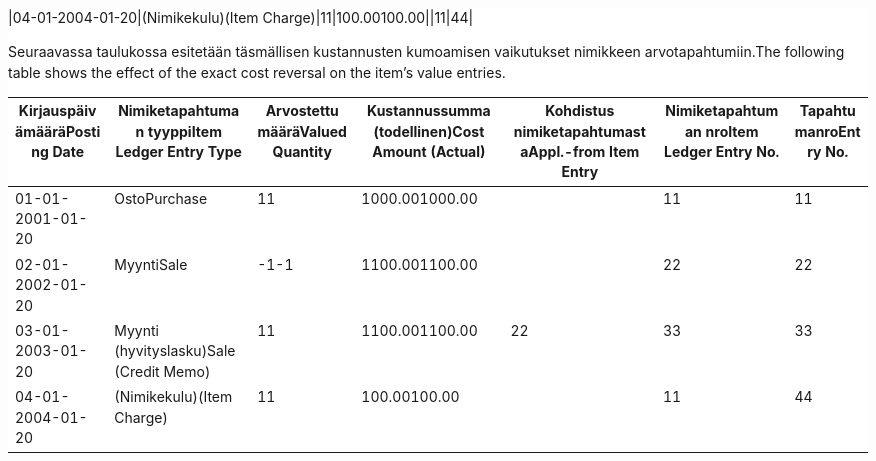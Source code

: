 |<span data-ttu-id="9e6b2-403">04-01-20</span><span class="sxs-lookup"><span data-stu-id="9e6b2-403">04-01-20</span></span>|<span data-ttu-id="9e6b2-404">(Nimikekulu)</span><span class="sxs-lookup"><span data-stu-id="9e6b2-404">(Item Charge)</span></span>|<span data-ttu-id="9e6b2-405">1</span><span class="sxs-lookup"><span data-stu-id="9e6b2-405">1</span></span>|<span data-ttu-id="9e6b2-406">100.00</span><span class="sxs-lookup"><span data-stu-id="9e6b2-406">100.00</span></span>||<span data-ttu-id="9e6b2-407">1</span><span class="sxs-lookup"><span data-stu-id="9e6b2-407">1</span></span>|<span data-ttu-id="9e6b2-408">4</span><span class="sxs-lookup"><span data-stu-id="9e6b2-408">4</span></span>|  

<span data-ttu-id="9e6b2-409">Seuraavassa taulukossa esitetään täsmällisen kustannusten kumoamisen vaikutukset nimikkeen arvotapahtumiin.</span><span class="sxs-lookup"><span data-stu-id="9e6b2-409">The following table shows the effect of the exact cost reversal on the item’s value entries.</span></span>  

|<span data-ttu-id="9e6b2-410">Kirjauspäivämäärä</span><span class="sxs-lookup"><span data-stu-id="9e6b2-410">Posting Date</span></span>|<span data-ttu-id="9e6b2-411">Nimiketapahtuman tyyppi</span><span class="sxs-lookup"><span data-stu-id="9e6b2-411">Item Ledger Entry Type</span></span>|<span data-ttu-id="9e6b2-412">Arvostettu määrä</span><span class="sxs-lookup"><span data-stu-id="9e6b2-412">Valued Quantity</span></span>|<span data-ttu-id="9e6b2-413">Kustannussumma (todellinen)</span><span class="sxs-lookup"><span data-stu-id="9e6b2-413">Cost Amount (Actual)</span></span>|<span data-ttu-id="9e6b2-414">Kohdistus nimiketapahtumasta</span><span class="sxs-lookup"><span data-stu-id="9e6b2-414">Appl.-from Item Entry</span></span>|<span data-ttu-id="9e6b2-415">Nimiketapahtuman nro</span><span class="sxs-lookup"><span data-stu-id="9e6b2-415">Item Ledger Entry No.</span></span>|<span data-ttu-id="9e6b2-416">Tapahtumanro</span><span class="sxs-lookup"><span data-stu-id="9e6b2-416">Entry No.</span></span>|  
|-------------------------------------|-----------------------------------------------|-----------------------------------------|------------------------------------------------|------------------------------------------------|-----------------------------------------------|----------------------------------|  
|<span data-ttu-id="9e6b2-417">01-01-20</span><span class="sxs-lookup"><span data-stu-id="9e6b2-417">01-01-20</span></span>|<span data-ttu-id="9e6b2-418">Osto</span><span class="sxs-lookup"><span data-stu-id="9e6b2-418">Purchase</span></span>|<span data-ttu-id="9e6b2-419">1</span><span class="sxs-lookup"><span data-stu-id="9e6b2-419">1</span></span>|<span data-ttu-id="9e6b2-420">1000.00</span><span class="sxs-lookup"><span data-stu-id="9e6b2-420">1000.00</span></span>||<span data-ttu-id="9e6b2-421">1</span><span class="sxs-lookup"><span data-stu-id="9e6b2-421">1</span></span>|<span data-ttu-id="9e6b2-422">1</span><span class="sxs-lookup"><span data-stu-id="9e6b2-422">1</span></span>|  
|<span data-ttu-id="9e6b2-423">02-01-20</span><span class="sxs-lookup"><span data-stu-id="9e6b2-423">02-01-20</span></span>|<span data-ttu-id="9e6b2-424">Myynti</span><span class="sxs-lookup"><span data-stu-id="9e6b2-424">Sale</span></span>|<span data-ttu-id="9e6b2-425">-1</span><span class="sxs-lookup"><span data-stu-id="9e6b2-425">-1</span></span>|<span data-ttu-id="9e6b2-426">1100.00</span><span class="sxs-lookup"><span data-stu-id="9e6b2-426">1100.00</span></span>||<span data-ttu-id="9e6b2-427">2</span><span class="sxs-lookup"><span data-stu-id="9e6b2-427">2</span></span>|<span data-ttu-id="9e6b2-428">2</span><span class="sxs-lookup"><span data-stu-id="9e6b2-428">2</span></span>|  
|<span data-ttu-id="9e6b2-429">03-01-20</span><span class="sxs-lookup"><span data-stu-id="9e6b2-429">03-01-20</span></span>|<span data-ttu-id="9e6b2-430">Myynti (hyvityslasku)</span><span class="sxs-lookup"><span data-stu-id="9e6b2-430">Sale (Credit Memo)</span></span>|<span data-ttu-id="9e6b2-431">1</span><span class="sxs-lookup"><span data-stu-id="9e6b2-431">1</span></span>|<span data-ttu-id="9e6b2-432">1100.00</span><span class="sxs-lookup"><span data-stu-id="9e6b2-432">1100.00</span></span>|<span data-ttu-id="9e6b2-433">2</span><span class="sxs-lookup"><span data-stu-id="9e6b2-433">2</span></span>|<span data-ttu-id="9e6b2-434">3</span><span class="sxs-lookup"><span data-stu-id="9e6b2-434">3</span></span>|<span data-ttu-id="9e6b2-435">3</span><span class="sxs-lookup"><span data-stu-id="9e6b2-435">3</span></span>|  
|<span data-ttu-id="9e6b2-436">04-01-20</span><span class="sxs-lookup"><span data-stu-id="9e6b2-436">04-01-20</span></span>|<span data-ttu-id="9e6b2-437">(Nimikekulu)</span><span class="sxs-lookup"><span data-stu-id="9e6b2-437">(Item Charge)</span></span>|<span data-ttu-id="9e6b2-438">1</span><span class="sxs-lookup"><span data-stu-id="9e6b2-438">1</span></span>|<span data-ttu-id="9e6b2-439">100.00</span><span class="sxs-lookup"><span data-stu-id="9e6b2-439">100.00</span></span>||<span data-ttu-id="9e6b2-440">1</span><span class="sxs-lookup"><span data-stu-id="9e6b2-440">1</span></span>|<span data-ttu-id="9e6b2-441">4</span><span class="sxs-lookup"><span data-stu-id="9e6b2-441">4</span></span>|  
